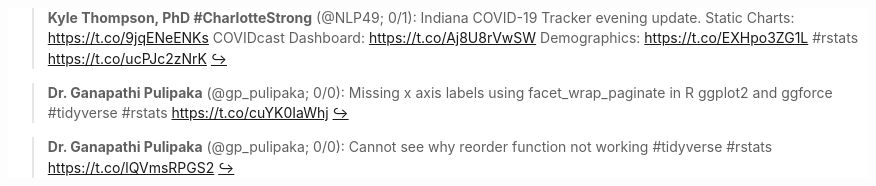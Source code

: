 > **Kyle Thompson, PhD #CharlotteStrong** (@NLP49; 0/1): Indiana COVID-19 Tracker evening update.
Static Charts: https://t.co/9jqENeENKs
COVIDcast Dashboard: https://t.co/Aj8U8rVwSW
Demographics: https://t.co/EXHpo3ZG1L #rstats https://t.co/ucPJc2zNrK  [&#8618;](https://twitter.com/dataandme/status/1298024787994910721)




> **Dr. Ganapathi Pulipaka** (@gp_pulipaka; 0/0): Missing x axis labels using facet_wrap_paginate in R ggplot2 and ggforce #tidyverse #rstats https://t.co/cuYK0IaWhj  [&#8618;](https://twitter.com/dataandme/status/1298106666190340097)




> **Dr. Ganapathi Pulipaka** (@gp_pulipaka; 0/0): Cannot see why reorder function not working #tidyverse #rstats https://t.co/lQVmsRPGS2  [&#8618;](https://twitter.com/dataandme/status/1298106665489883136)




